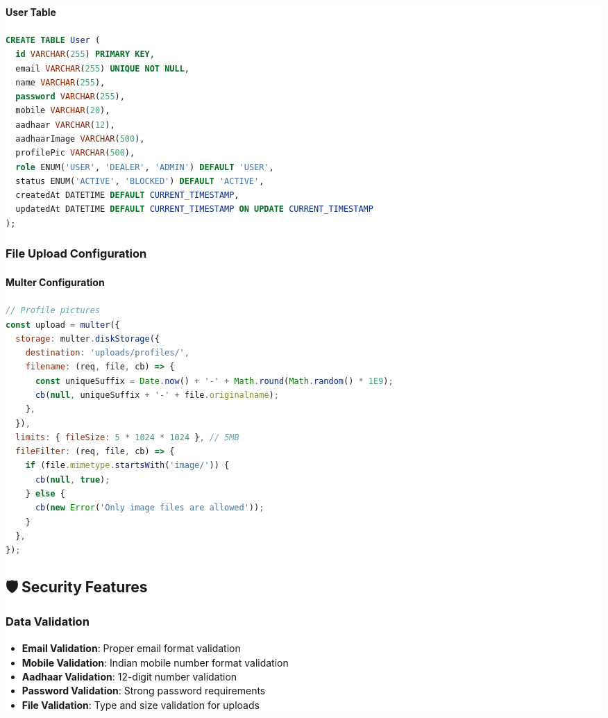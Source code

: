 #### User Table
```sql
CREATE TABLE User (
  id VARCHAR(255) PRIMARY KEY,
  email VARCHAR(255) UNIQUE NOT NULL,
  name VARCHAR(255),
  password VARCHAR(255),
  mobile VARCHAR(20),
  aadhaar VARCHAR(12),
  aadhaarImage VARCHAR(500),
  profilePic VARCHAR(500),
  role ENUM('USER', 'DEALER', 'ADMIN') DEFAULT 'USER',
  status ENUM('ACTIVE', 'BLOCKED') DEFAULT 'ACTIVE',
  createdAt DATETIME DEFAULT CURRENT_TIMESTAMP,
  updatedAt DATETIME DEFAULT CURRENT_TIMESTAMP ON UPDATE CURRENT_TIMESTAMP
);
```

### File Upload Configuration

#### Multer Configuration
```javascript
// Profile pictures
const upload = multer({
  storage: multer.diskStorage({
    destination: 'uploads/profiles/',
    filename: (req, file, cb) => {
      const uniqueSuffix = Date.now() + '-' + Math.round(Math.random() * 1E9);
      cb(null, uniqueSuffix + '-' + file.originalname);
    },
  }),
  limits: { fileSize: 5 * 1024 * 1024 }, // 5MB
  fileFilter: (req, file, cb) => {
    if (file.mimetype.startsWith('image/')) {
      cb(null, true);
    } else {
      cb(new Error('Only image files are allowed'));
    }
  },
});
```

## 🛡️ Security Features

### Data Validation
- **Email Validation**: Proper email format validation
- **Mobile Validation**: Indian mobile number format validation
- **Aadhaar Validation**: 12-digit number validation
- **Password Validation**: Strong password requirements
- **File Validation**: Type and size validation for uploads
